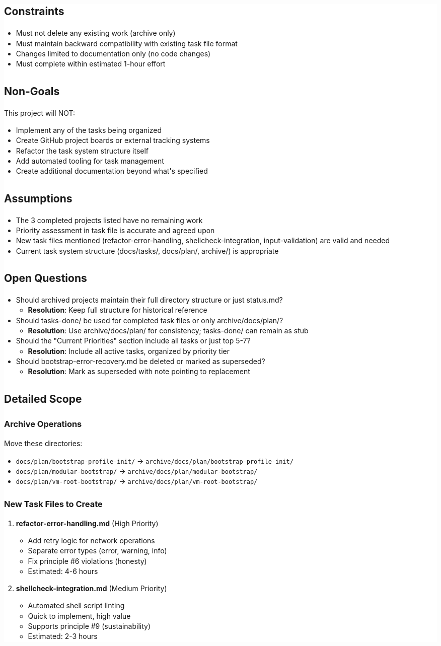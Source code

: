 ## Constraints
- Must not delete any existing work (archive only)
- Must maintain backward compatibility with existing task file format
- Changes limited to documentation only (no code changes)
- Must complete within estimated 1-hour effort

## Non-Goals
This project will NOT:
- Implement any of the tasks being organized
- Create GitHub project boards or external tracking systems
- Refactor the task system structure itself
- Add automated tooling for task management
- Create additional documentation beyond what's specified

## Assumptions
- The 3 completed projects listed have no remaining work
- Priority assessment in task file is accurate and agreed upon
- New task files mentioned (refactor-error-handling, shellcheck-integration, input-validation) are valid and needed
- Current task system structure (docs/tasks/, docs/plan/, archive/) is appropriate

## Open Questions
- Should archived projects maintain their full directory structure or just status.md?
  - **Resolution**: Keep full structure for historical reference
- Should tasks-done/ be used for completed task files or only archive/docs/plan/?
  - **Resolution**: Use archive/docs/plan/ for consistency; tasks-done/ can remain as stub
- Should the "Current Priorities" section include all tasks or just top 5-7?
  - **Resolution**: Include all active tasks, organized by priority tier
- Should bootstrap-error-recovery.md be deleted or marked as superseded?
  - **Resolution**: Mark as superseded with note pointing to replacement

## Detailed Scope

### Archive Operations
Move these directories:
- `docs/plan/bootstrap-profile-init/` → `archive/docs/plan/bootstrap-profile-init/`
- `docs/plan/modular-bootstrap/` → `archive/docs/plan/modular-bootstrap/`
- `docs/plan/vm-root-bootstrap/` → `archive/docs/plan/vm-root-bootstrap/`

### New Task Files to Create
1. **refactor-error-handling.md** (High Priority)
   - Add retry logic for network operations
   - Separate error types (error, warning, info)
   - Fix principle #6 violations (honesty)
   - Estimated: 4-6 hours

2. **shellcheck-integration.md** (Medium Priority)
   - Automated shell script linting
   - Quick to implement, high value
   - Supports principle #9 (sustainability)
   - Estimated: 2-3 hours
